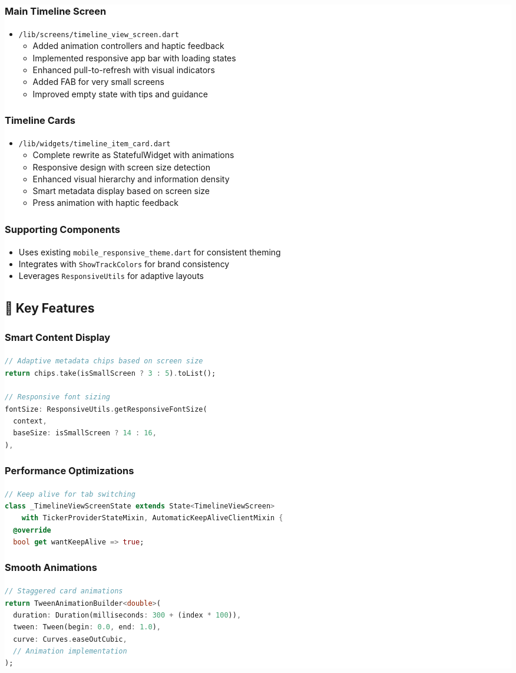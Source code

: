 ### **Main Timeline Screen**
- `/lib/screens/timeline_view_screen.dart`
  - Added animation controllers and haptic feedback
  - Implemented responsive app bar with loading states
  - Enhanced pull-to-refresh with visual indicators
  - Added FAB for very small screens
  - Improved empty state with tips and guidance

### **Timeline Cards**
- `/lib/widgets/timeline_item_card.dart` 
  - Complete rewrite as StatefulWidget with animations
  - Responsive design with screen size detection
  - Enhanced visual hierarchy and information density
  - Smart metadata display based on screen size
  - Press animation with haptic feedback

### **Supporting Components**
- Uses existing `mobile_responsive_theme.dart` for consistent theming
- Integrates with `ShowTrackColors` for brand consistency
- Leverages `ResponsiveUtils` for adaptive layouts

## 🚀 Key Features

### **Smart Content Display**
```dart
// Adaptive metadata chips based on screen size
return chips.take(isSmallScreen ? 3 : 5).toList();

// Responsive font sizing
fontSize: ResponsiveUtils.getResponsiveFontSize(
  context,
  baseSize: isSmallScreen ? 14 : 16,
),
```

### **Performance Optimizations**
```dart
// Keep alive for tab switching
class _TimelineViewScreenState extends State<TimelineViewScreen>
    with TickerProviderStateMixin, AutomaticKeepAliveClientMixin {
  @override
  bool get wantKeepAlive => true;
```

### **Smooth Animations**
```dart
// Staggered card animations
return TweenAnimationBuilder<double>(
  duration: Duration(milliseconds: 300 + (index * 100)),
  tween: Tween(begin: 0.0, end: 1.0),
  curve: Curves.easeOutCubic,
  // Animation implementation
);
```
